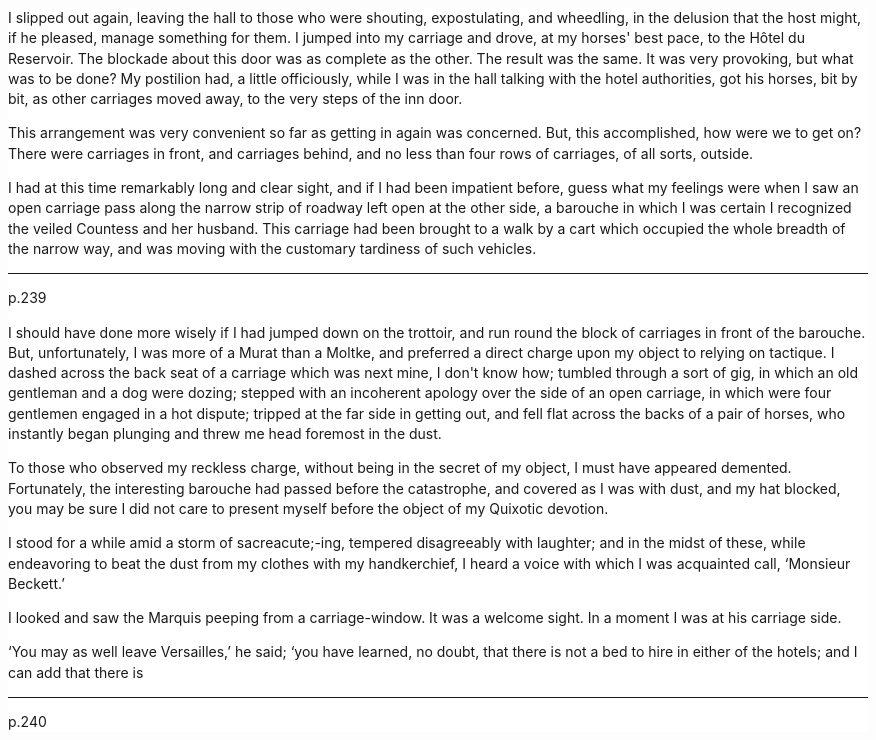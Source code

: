 
I slipped out again, leaving the hall to those who were shouting, expostulating, and wheedling, in the delusion that the host might, if he pleased, manage something for them. I jumped into my carriage and drove, at my horses' best pace, to the Hôtel du Reservoir. The blockade about this door was as complete as the other. The result was the same. It was very provoking, but what was to be done? My postilion had, a little officiously, while I was in the hall talking with the hotel authorities, got his horses, bit by bit, as other carriages moved away, to the very steps of the inn door.


This arrangement was very convenient so far as getting in again was concerned. But, this accomplished, how were we to get on? There were carriages in front, and carriages behind, and no less than four rows of carriages, of all sorts, outside.


I had at this time remarkably long and clear sight, and if I had been impatient before, guess what my feelings were when I saw an open carriage pass along the narrow strip of roadway left open at the other side, a barouche in which I was certain I recognized the veiled Countess and her husband. This carriage had been brought to a walk by a cart which occupied the whole breadth of the narrow way, and was moving with the customary tardiness of such vehicles.




---

p.239


I should have done more wisely if I had jumped down on the trottoir, and run round the block of carriages in front of the barouche. But, unfortunately, I was more of a Murat than a Moltke, and preferred a direct charge upon my object to relying on tactique. I dashed across the back seat of a carriage which was next mine, I don't know how; tumbled through a sort of gig, in which an old gentleman and a dog were dozing; stepped with an incoherent apology over the side of an open carriage, in which were four gentlemen engaged in a hot dispute; tripped at the far side in getting out, and fell flat across the backs of a pair of horses, who instantly began plunging and threw me head foremost in the dust.


To those who observed my reckless charge, without being in the secret of my object, I must have appeared demented. Fortunately, the interesting barouche had passed before the catastrophe, and covered as I was with dust, and my hat blocked, you may be sure I did not care to present myself before the object of my Quixotic devotion.


I stood for a while amid a storm of sacreacute;-ing, tempered disagreeably with laughter; and in the midst of these, while endeavoring to beat the dust from my clothes with my handkerchief, I heard a voice with which I was acquainted call, ‘Monsieur Beckett.’


I looked and saw the Marquis peeping from a carriage-window. It was a welcome sight. In a moment I was at his carriage side.


‘You may as well leave Versailles,’ he said; ‘you have learned, no doubt, that there is not a bed to hire in either of the hotels; and I can add that there is


---

p.240
